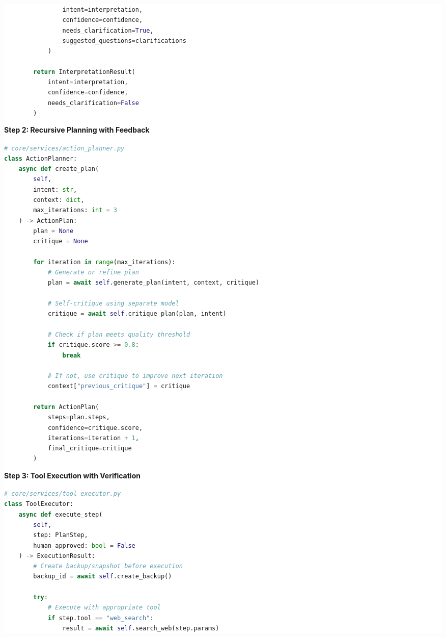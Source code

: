 ```python
                intent=interpretation,
                confidence=confidence,
                needs_clarification=True,
                suggested_questions=clarifications
            )

        return InterpretationResult(
            intent=interpretation,
            confidence=confidence,
            needs_clarification=False
        )
```

**Step 2: Recursive Planning with Feedback**
```python
# core/services/action_planner.py
class ActionPlanner:
    async def create_plan(
        self,
        intent: str,
        context: dict,
        max_iterations: int = 3
    ) -> ActionPlan:
        plan = None
        critique = None

        for iteration in range(max_iterations):
            # Generate or refine plan
            plan = await self.generate_plan(intent, context, critique)

            # Self-critique using separate model
            critique = await self.critique_plan(plan, intent)

            # Check if plan meets quality threshold
            if critique.score >= 0.8:
                break

            # If not, use critique to improve next iteration
            context["previous_critique"] = critique

        return ActionPlan(
            steps=plan.steps,
            confidence=critique.score,
            iterations=iteration + 1,
            final_critique=critique
        )
```

**Step 3: Tool Execution with Verification**
```python
# core/services/tool_executor.py
class ToolExecutor:
    async def execute_step(
        self,
        step: PlanStep,
        human_approved: bool = False
    ) -> ExecutionResult:
        # Create backup/snapshot before execution
        backup_id = await self.create_backup()

        try:
            # Execute with appropriate tool
            if step.tool == "web_search":
                result = await self.search_web(step.params)
```